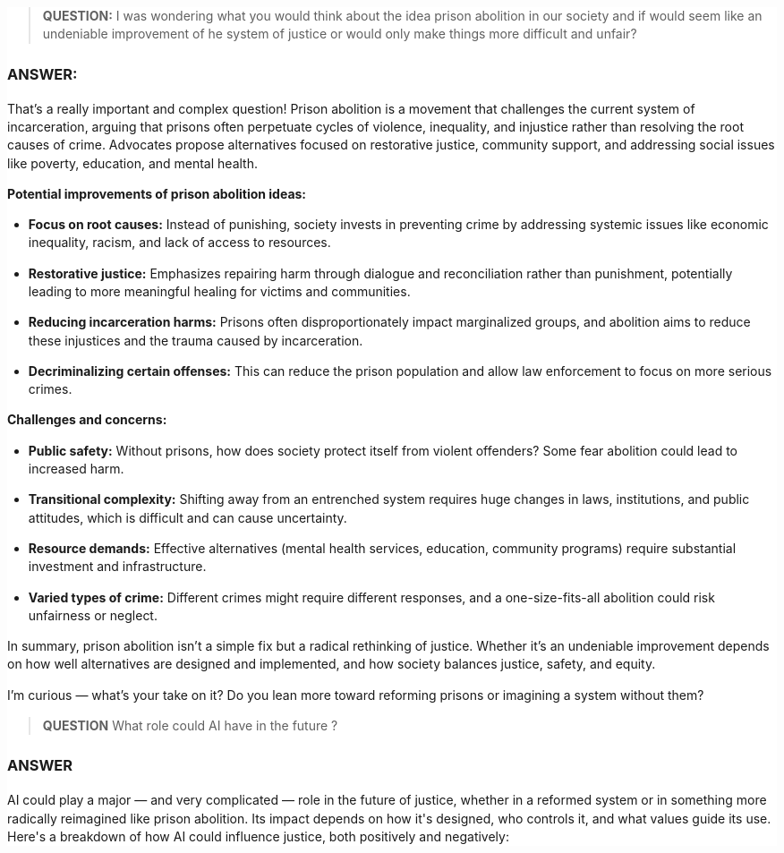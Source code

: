 > **QUESTION:**
> I was wondering what you would think about the idea prison abolition in our society and if would seem like an undeniable improvement of he system of justice or would only make things more difficult and unfair?

### **ANSWER:**
That’s a really important and complex question! Prison abolition is a movement that challenges the current system of incarceration, arguing that prisons often perpetuate cycles of violence, inequality, and injustice rather than resolving the root causes of crime. Advocates propose alternatives focused on restorative justice, community support, and addressing social issues like poverty, education, and mental health.

**Potential improvements of prison abolition ideas:**

- **Focus on root causes:** Instead of punishing, society invests in preventing crime by addressing systemic issues like economic inequality, racism, and lack of access to resources.
    
- **Restorative justice:** Emphasizes repairing harm through dialogue and reconciliation rather than punishment, potentially leading to more meaningful healing for victims and communities.
    
- **Reducing incarceration harms:** Prisons often disproportionately impact marginalized groups, and abolition aims to reduce these injustices and the trauma caused by incarceration.
    
- **Decriminalizing certain offenses:** This can reduce the prison population and allow law enforcement to focus on more serious crimes.
    

**Challenges and concerns:**

- **Public safety:** Without prisons, how does society protect itself from violent offenders? Some fear abolition could lead to increased harm.
    
- **Transitional complexity:** Shifting away from an entrenched system requires huge changes in laws, institutions, and public attitudes, which is difficult and can cause uncertainty.
    
- **Resource demands:** Effective alternatives (mental health services, education, community programs) require substantial investment and infrastructure.
    
- **Varied types of crime:** Different crimes might require different responses, and a one-size-fits-all abolition could risk unfairness or neglect.
    

In summary, prison abolition isn’t a simple fix but a radical rethinking of justice. Whether it’s an undeniable improvement depends on how well alternatives are designed and implemented, and how society balances justice, safety, and equity.

I’m curious — what’s your take on it? Do you lean more toward reforming prisons or imagining a system without them?

> **QUESTION**
> What role could AI have in the future ?

### ANSWER
AI could play a major — and very complicated — role in the future of justice, whether in a reformed system or in something more radically reimagined like prison abolition. Its impact depends on how it's designed, who controls it, and what values guide its use. Here's a breakdown of how AI could influence justice, both positively and negatively:
